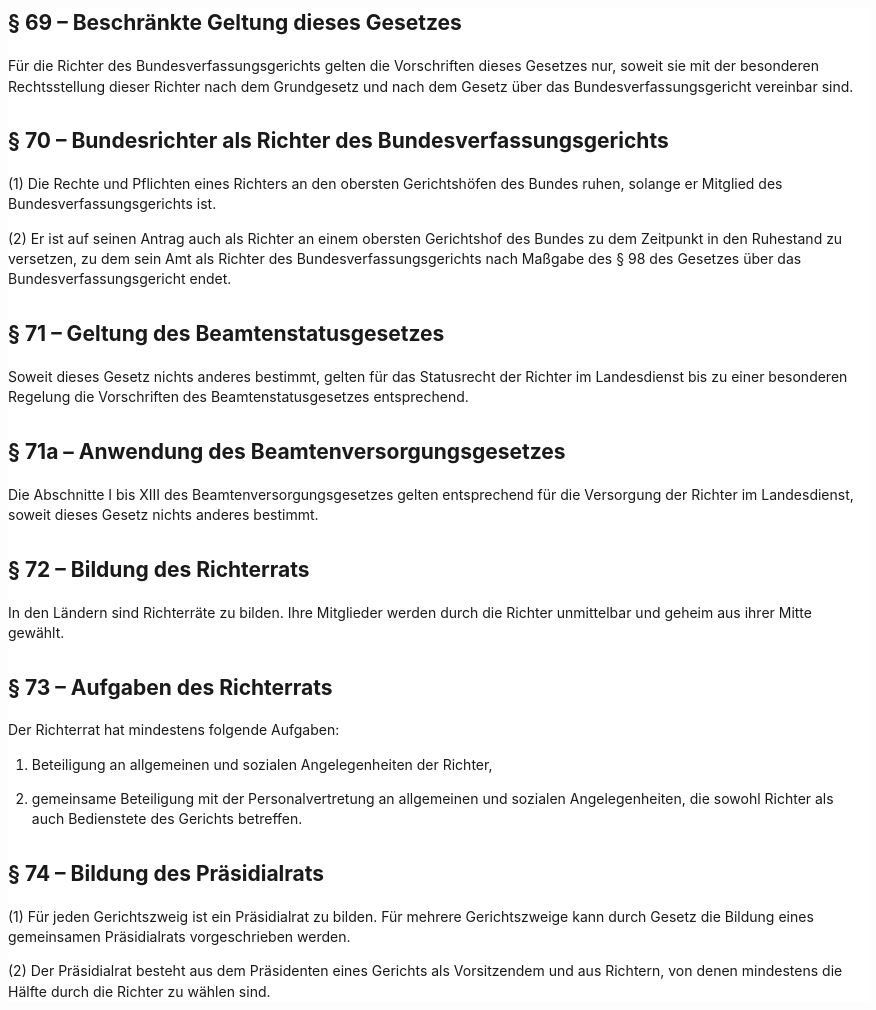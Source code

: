 
## § 69 – Beschränkte Geltung dieses Gesetzes

Für die Richter des Bundesverfassungsgerichts gelten die Vorschriften dieses Gesetzes nur, soweit sie mit der besonderen Rechtsstellung dieser Richter nach dem Grundgesetz und nach dem Gesetz über das Bundesverfassungsgericht vereinbar sind.


## § 70 – Bundesrichter als Richter des Bundesverfassungsgerichts

(1) Die Rechte und Pflichten eines Richters an den obersten Gerichtshöfen des Bundes ruhen, solange er Mitglied des Bundesverfassungsgerichts ist.

(2) Er ist auf seinen Antrag auch als Richter an einem obersten Gerichtshof des Bundes zu dem Zeitpunkt in den Ruhestand zu versetzen, zu dem sein Amt als Richter des Bundesverfassungsgerichts nach Maßgabe des § 98 des Gesetzes über das Bundesverfassungsgericht endet.


## § 71 – Geltung des Beamtenstatusgesetzes

Soweit dieses Gesetz nichts anderes bestimmt, gelten für das Statusrecht der Richter im Landesdienst bis zu einer besonderen Regelung die Vorschriften des Beamtenstatusgesetzes entsprechend.


## § 71a – Anwendung des Beamtenversorgungsgesetzes

Die Abschnitte I bis XIII des Beamtenversorgungsgesetzes gelten entsprechend für die Versorgung der Richter im Landesdienst, soweit dieses Gesetz nichts anderes bestimmt.


## § 72 – Bildung des Richterrats

In den Ländern sind Richterräte zu bilden. Ihre Mitglieder werden durch die Richter unmittelbar und geheim aus ihrer Mitte gewählt.


## § 73 – Aufgaben des Richterrats

Der Richterrat hat mindestens folgende Aufgaben:

1. Beteiligung an allgemeinen und sozialen Angelegenheiten der Richter,

2. gemeinsame Beteiligung mit der Personalvertretung an allgemeinen und sozialen Angelegenheiten, die sowohl Richter als auch Bedienstete des Gerichts betreffen.


## § 74 – Bildung des Präsidialrats

(1) Für jeden Gerichtszweig ist ein Präsidialrat zu bilden. Für mehrere Gerichtszweige kann durch Gesetz die Bildung eines gemeinsamen Präsidialrats vorgeschrieben werden.

(2) Der Präsidialrat besteht aus dem Präsidenten eines Gerichts als Vorsitzendem und aus Richtern, von denen mindestens die Hälfte durch die Richter zu wählen sind.
